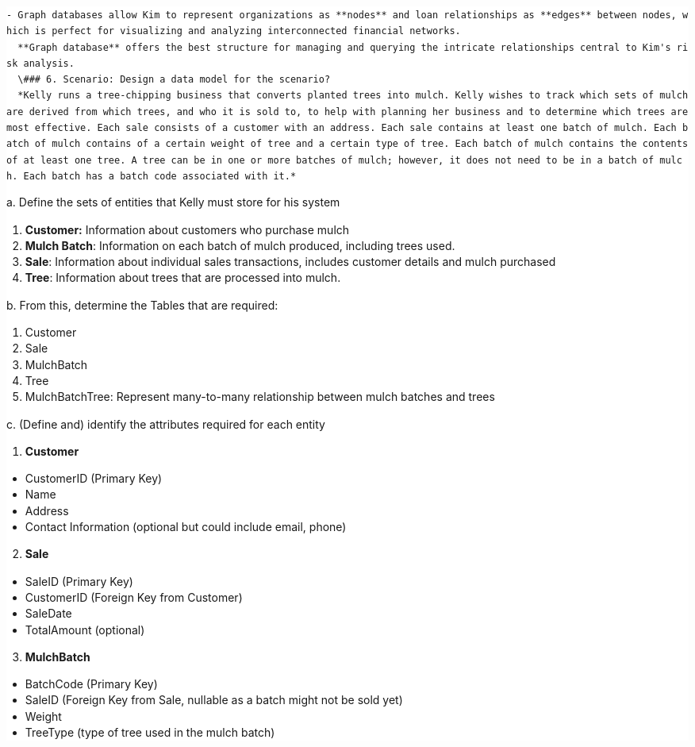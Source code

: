     - Graph databases allow Kim to represent organizations as **nodes** and loan relationships as **edges** between nodes, which is perfect for visualizing and analyzing interconnected financial networks.
      **Graph database** offers the best structure for managing and querying the intricate relationships central to Kim's risk analysis.
      \### 6. Scenario: Design a data model for the scenario?
      *Kelly runs a tree-chipping business that converts planted trees into mulch. Kelly wishes to track which sets of mulch are derived from which trees, and who it is sold to, to help with planning her business and to determine which trees are most effective. Each sale consists of a customer with an address. Each sale contains at least one batch of mulch. Each batch of mulch contains of a certain weight of tree and a certain type of tree. Each batch of mulch contains the contents of at least one tree. A tree can be in one or more batches of mulch; however, it does not need to be in a batch of mulch. Each batch has a batch code associated with it.*



a.  Define the sets of entities that Kelly must store for his system



1.  **Customer:** Information about customers who purchase mulch
2.  **Mulch Batch**: Information on each batch of mulch produced, including trees used.
3.  **Sale**: Information about individual sales transactions, includes customer details and mulch purchased
4.  **Tree**: Information about trees that are processed into mulch.



b.  From this, determine the Tables that are required:



1.  Customer
2.  Sale
3.  MulchBatch
4.  Tree
5.  MulchBatchTree: Represent many-to-many relationship between mulch batches and trees



c.  (Define and) identify the attributes required for each entity



1.  **Customer**

- CustomerID (Primary Key)
- Name
- Address
- Contact Information (optional but could include email, phone)

2.  **Sale**

- SaleID (Primary Key)
- CustomerID (Foreign Key from Customer)
- SaleDate
- TotalAmount (optional)

3.  **MulchBatch**

- BatchCode (Primary Key)
- SaleID (Foreign Key from Sale, nullable as a batch might not be sold yet)
- Weight
- TreeType (type of tree used in the mulch batch)
